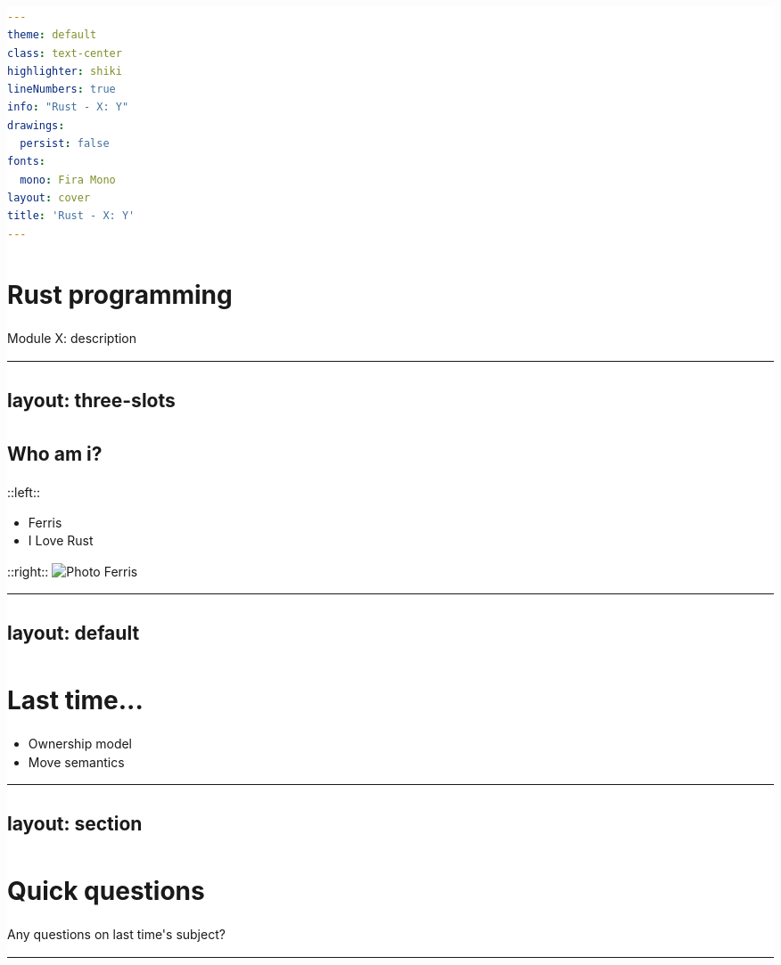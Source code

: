 ```yaml
---
theme: default
class: text-center
highlighter: shiki
lineNumbers: true
info: "Rust - X: Y"
drawings:
  persist: false
fonts:
  mono: Fira Mono
layout: cover
title: 'Rust - X: Y'
---
```

# Rust programming
Module X: description



---
layout: three-slots
---
## Who am i?
::left::
- Ferris
- I Love Rust

::right::
<img src="https://rustacean.net/assets/rustacean-orig-noshadow.png" alt="Photo Ferris" width="300" />


---
layout: default
---
# Last time...
- Ownership model
- Move semantics


---
layout: section
---
# Quick questions

Any questions on last time's subject?


---